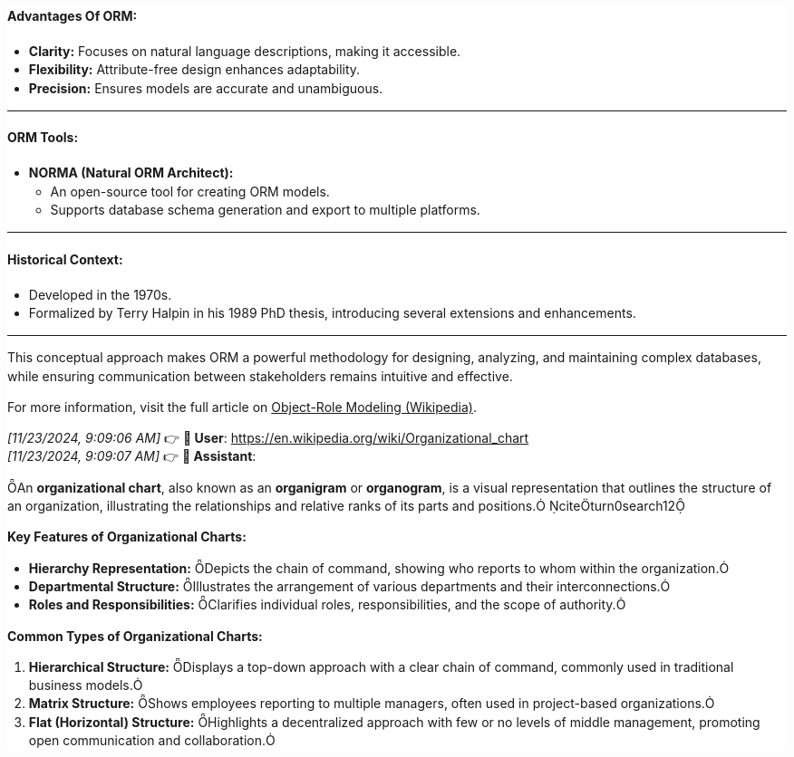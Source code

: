 
#### **Advantages Of ORM:**

- **Clarity:** Focuses on natural language descriptions, making it accessible.
- **Flexibility:** Attribute-free design enhances adaptability.
- **Precision:** Ensures models are accurate and unambiguous.

---

#### **ORM Tools:**

- **NORMA (Natural ORM Architect):**
  - An open-source tool for creating ORM models.
  - Supports database schema generation and export to multiple platforms.

---

#### **Historical Context:**
- Developed in the 1970s.
- Formalized by Terry Halpin in his 1989 PhD thesis, introducing several extensions and enhancements.

---

This conceptual approach makes ORM a powerful methodology for designing, analyzing, and maintaining complex databases, while ensuring communication between stakeholders remains intuitive and effective. 

For more information, visit the full article on [Object-Role Modeling (Wikipedia)](https://en.wikipedia.org/wiki/Object-role_modeling).<br>

<i>[11/23/2024, 9:09:06 AM]</i> 👉 <b>👤 User</b>: https://en.wikipedia.org/wiki/Organizational_chart<br>
<i>[11/23/2024, 9:09:07 AM]</i> 👉 <b>🤖 Assistant</b>: 

An **organizational chart**, also known as an **organigram** or **organogram**, is a visual representation that outlines the structure of an organization, illustrating the relationships and relative ranks of its parts and positions. citeturn0search12

**Key Features of Organizational Charts:**

- **Hierarchy Representation:** Depicts the chain of command, showing who reports to whom within the organization.
- **Departmental Structure:** Illustrates the arrangement of various departments and their interconnections.
- **Roles and Responsibilities:** Clarifies individual roles, responsibilities, and the scope of authority.

**Common Types of Organizational Charts:**

1. **Hierarchical Structure:** Displays a top-down approach with a clear chain of command, commonly used in traditional business models.
2. **Matrix Structure:** Shows employees reporting to multiple managers, often used in project-based organizations.
3. **Flat (Horizontal) Structure:** Highlights a decentralized approach with few or no levels of middle management, promoting open communication and collaboration.
